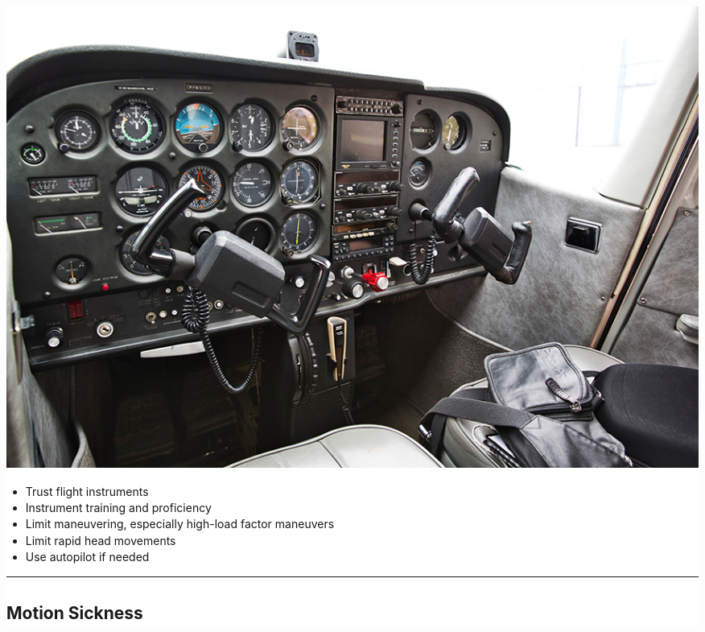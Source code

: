 ![bg right:35% fit](images/image-15.png)

- Trust flight instruments
- Instrument training and proficiency
- Limit maneuvering, especially high-load factor maneuvers
- Limit rapid head movements
- Use autopilot if needed

---

## Motion Sickness
